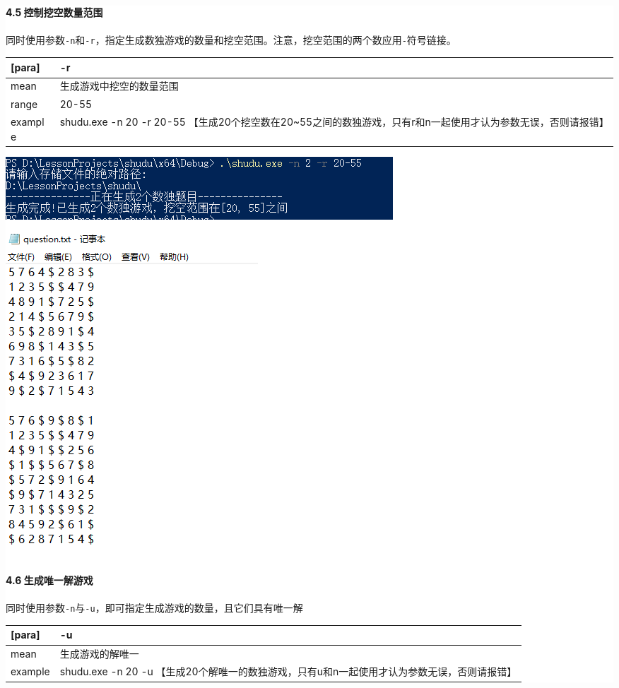 #### 4.5 控制挖空数量范围

同时使用参数`-n`和`-r`，指定生成数独游戏的数量和挖空范围。注意，挖空范围的两个数应用`-`符号链接。

| [para]  | -r                                                           |
| :------ | :----------------------------------------------------------- |
| mean    | 生成游戏中挖空的数量范围                                     |
| range   | 20-55                                                        |
| example | shudu.exe -n 20 -r 20-55 【生成20个挖空数在20~55之间的数独游戏，只有r和n一起使用才认为参数无误，否则请报错】 |

![image-20230628211708487](Pic/image-20230628211708487.png)

![image-20230628211801996](Pic/image-20230628211801996.png)

#### 4.6 生成唯一解游戏

同时使用参数`-n`与`-u`，即可指定生成游戏的数量，且它们具有唯一解

| [para]  | -u                                                           |
| :------ | :----------------------------------------------------------- |
| mean    | 生成游戏的解唯一                                             |
| example | shudu.exe -n 20 -u 【生成20个解唯一的数独游戏，只有u和n一起使用才认为参数无误，否则请报错】 |
